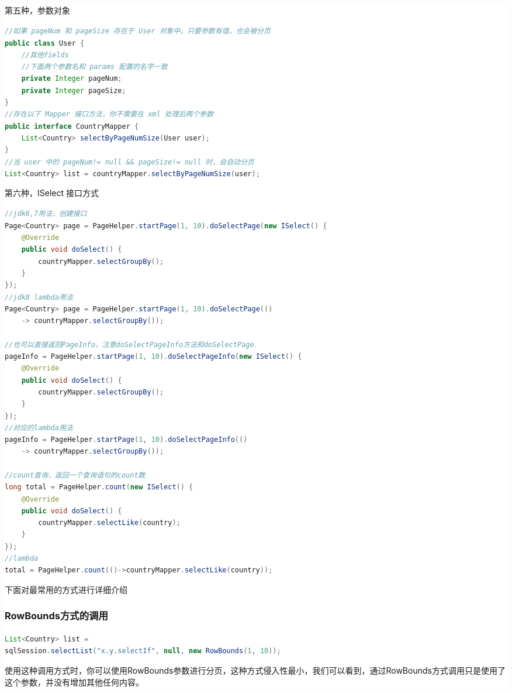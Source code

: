 第五种，参数对象
```java
//如果 pageNum 和 pageSize 存在于 User 对象中，只要参数有值，也会被分页
public class User {
    //其他fields
    //下面两个参数名和 params 配置的名字一致
    private Integer pageNum;
    private Integer pageSize;
}
//存在以下 Mapper 接口方法，你不需要在 xml 处理后两个参数
public interface CountryMapper {
    List<Country> selectByPageNumSize(User user);
}
//当 user 中的 pageNum!= null && pageSize!= null 时，会自动分页
List<Country> list = countryMapper.selectByPageNumSize(user);
```

第六种，ISelect 接口方式
```java
//jdk6,7用法，创建接口
Page<Country> page = PageHelper.startPage(1, 10).doSelectPage(new ISelect() {
    @Override
    public void doSelect() {
        countryMapper.selectGroupBy();
    }
});
//jdk8 lambda用法
Page<Country> page = PageHelper.startPage(1, 10).doSelectPage(()
    -> countryMapper.selectGroupBy());

//也可以直接返回PageInfo，注意doSelectPageInfo方法和doSelectPage
pageInfo = PageHelper.startPage(1, 10).doSelectPageInfo(new ISelect() {
    @Override
    public void doSelect() {
        countryMapper.selectGroupBy();
    }
});
//对应的lambda用法
pageInfo = PageHelper.startPage(1, 10).doSelectPageInfo(() 
    -> countryMapper.selectGroupBy());

//count查询，返回一个查询语句的count数
long total = PageHelper.count(new ISelect() {
    @Override
    public void doSelect() {
        countryMapper.selectLike(country);
    }
});
//lambda
total = PageHelper.count(()->countryMapper.selectLike(country));
```
下面对最常用的方式进行详细介绍
###  RowBounds方式的调用
```java
List<Country> list = 
sqlSession.selectList("x.y.selectIf", null, new RowBounds(1, 10));
```
使用这种调用方式时，你可以使用RowBounds参数进行分页，这种方式侵入性最小，我们可以看到，通过RowBounds方式调用只是使用了这个参数，并没有增加其他任何内容。
